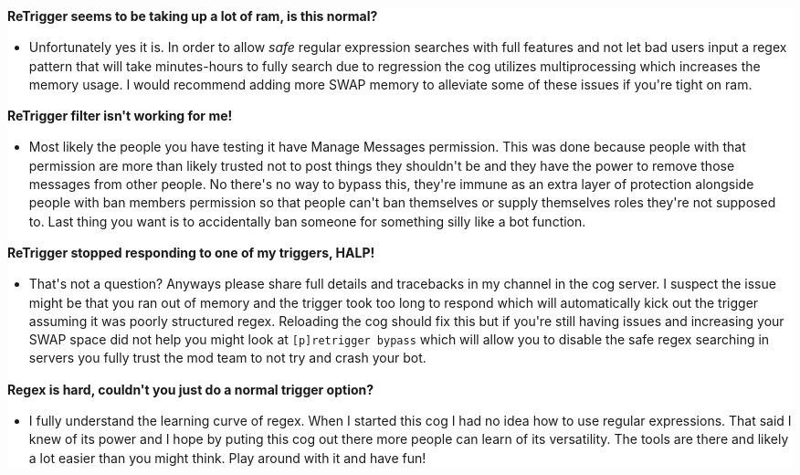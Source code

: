 __ReTrigger seems to be taking up a lot of ram, is this normal?__
 - Unfortunately yes it is. In order to allow *safe* regular expression searches with full features and not let bad users input a regex pattern that will take minutes-hours to fully search due to regression the cog utilizes multiprocessing which increases the memory usage. I would recommend adding more SWAP memory to alleviate some of these issues if you're tight on ram.

 __ReTrigger filter isn't working for me!__
  - Most likely the people you have testing it have Manage Messages permission. This was done because people with that permission are more than likely trusted not to post things they shouldn't be and they have the power to remove those messages from other people. No there's no way to bypass this, they're immune as an extra layer of protection alongside people with ban members permission so that people can't ban themselves or supply themselves roles they're not supposed to. Last thing you want is to accidentally ban someone for something silly like a bot function.

__ReTrigger stopped responding to one of my triggers, HALP!__
 - That's not a question? Anyways please share full details and tracebacks in my channel in the cog server. I suspect the issue might be that you ran out of memory and the trigger took too long to respond which will automatically kick out the trigger assuming it was poorly structured regex. Reloading the cog should fix this but if you're still having issues and increasing your SWAP space did not help you might look at `[p]retrigger bypass` which will allow you to disable the safe regex searching in servers you fully trust the mod team to not try and crash your bot.

 __Regex is hard, couldn't you just do a normal trigger option?__
  - I fully understand the learning curve of regex. When I started this cog I had no idea how to use regular expressions. That said I knew of its power and I hope by puting this cog out there more people can learn of its versatility. The tools are there and likely a lot easier than you might think. Play around with it and have fun!
